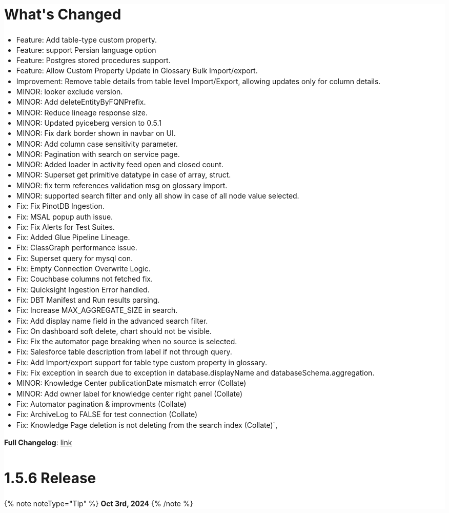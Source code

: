 # What's Changed

- Feature: Add table-type custom property.
- Feature: support Persian language option
- Feature: Postgres stored procedures support.
- Feature: Allow Custom Property Update in Glossary Bulk Import/export.
- Improvement: Remove table details from table level Import/Export, allowing updates only for column details.
- MINOR: looker exclude version.
- MINOR: Add deleteEntityByFQNPrefix.
- MINOR: Reduce lineage response size.
- MINOR: Updated pyiceberg version to 0.5.1
- MINOR: Fix dark border shown in navbar on UI.
- MINOR: Add column case sensitivity parameter.
- MINOR: Pagination with search on service page.
- MINOR: Added loader in activity feed open and closed count.
- MINOR: Superset get primitive datatype in case of array, struct.
- MINOR: fix term references validation msg on glossary import.
- MINOR: supported search filter and only all show in case of all node value selected.
- Fix: Fix PinotDB Ingestion.
- Fix: MSAL popup auth issue.
- Fix: Fix Alerts for Test Suites.
- Fix: Added Glue Pipeline Lineage.
- Fix: ClassGraph performance issue.
- Fix: Superset query for mysql con.
- Fix: Empty Connection Overwrite Logic.
- Fix: Couchbase columns not fetched fix.
- Fix: Quicksight Ingestion Error handled.
- Fix: DBT Manifest and Run results parsing.
- Fix: Increase MAX_AGGREGATE_SIZE in search.
- Fix: Add display name field in the advanced search filter.
- Fix: On dashboard soft delete, chart should not be visible.
- Fix: Fix the automator page breaking when no source is selected.
- Fix: Salesforce table description from label if not through query.
- Fix: Add Import/export support for table type custom property in glossary.
- Fix: Fix exception in search due to exception in database.displayName and databaseSchema.aggregation.
- MINOR: Knowledge Center publicationDate mismatch error (Collate)
- MINOR: Add owner label for knowledge center right panel (Collate)
- Fix: Automator pagination & improvments (Collate)
- Fix: ArchiveLog to FALSE for test connection (Collate)
- Fix: Knowledge Page deletion is not deleting from the search index (Collate)`,

**Full Changelog**: [link](https://github.com/open-metadata/OpenMetadata/compare/1.5.6-release...1.5.7-release)

# 1.5.6 Release

{% note noteType="Tip" %}
**Oct 3rd, 2024**
{% /note %}
